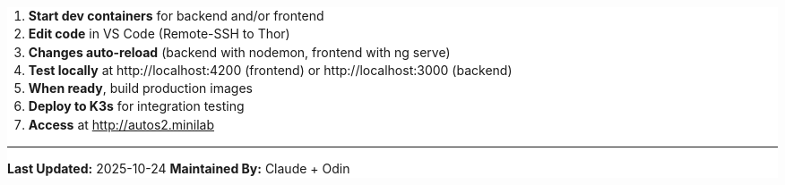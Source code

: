 1. **Start dev containers** for backend and/or frontend
2. **Edit code** in VS Code (Remote-SSH to Thor)
3. **Changes auto-reload** (backend with nodemon, frontend with ng serve)
4. **Test locally** at http://localhost:4200 (frontend) or http://localhost:3000 (backend)
5. **When ready**, build production images
6. **Deploy to K3s** for integration testing
7. **Access** at http://autos2.minilab

---

**Last Updated:** 2025-10-24
**Maintained By:** Claude + Odin
